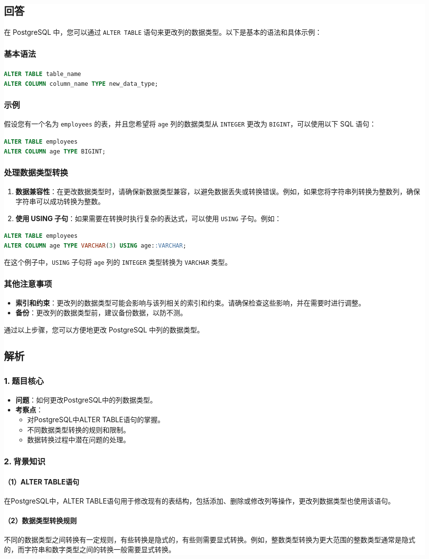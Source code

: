 ## 回答

在 PostgreSQL 中，您可以通过 `ALTER TABLE` 语句来更改列的数据类型。以下是基本的语法和具体示例：

### 基本语法

```sql
ALTER TABLE table_name
ALTER COLUMN column_name TYPE new_data_type;
```

### 示例

假设您有一个名为 `employees` 的表，并且您希望将 `age` 列的数据类型从 `INTEGER` 更改为 `BIGINT`，可以使用以下 SQL 语句：

```sql
ALTER TABLE employees
ALTER COLUMN age TYPE BIGINT;
```

### 处理数据类型转换

1. **数据兼容性**：在更改数据类型时，请确保新数据类型兼容，以避免数据丢失或转换错误。例如，如果您将字符串列转换为整数列，确保字符串可以成功转换为整数。

2. **使用 USING 子句**：如果需要在转换时执行复杂的表达式，可以使用 `USING` 子句。例如：

```sql
ALTER TABLE employees
ALTER COLUMN age TYPE VARCHAR(3) USING age::VARCHAR;
```

在这个例子中，`USING` 子句将 `age` 列的 `INTEGER` 类型转换为 `VARCHAR` 类型。

### 其他注意事项

- **索引和约束**：更改列的数据类型可能会影响与该列相关的索引和约束。请确保检查这些影响，并在需要时进行调整。
- **备份**：更改列的数据类型前，建议备份数据，以防不测。

通过以上步骤，您可以方便地更改 PostgreSQL 中列的数据类型。

## 解析

### 1. 题目核心
- **问题**：如何更改PostgreSQL中的列数据类型。
- **考察点**：
  - 对PostgreSQL中ALTER TABLE语句的掌握。
  - 不同数据类型转换的规则和限制。
  - 数据转换过程中潜在问题的处理。

### 2. 背景知识
#### （1）ALTER TABLE语句
在PostgreSQL中，ALTER TABLE语句用于修改现有的表结构，包括添加、删除或修改列等操作，更改列数据类型也使用该语句。
#### （2）数据类型转换规则
不同的数据类型之间转换有一定规则，有些转换是隐式的，有些则需要显式转换。例如，整数类型转换为更大范围的整数类型通常是隐式的，而字符串和数字类型之间的转换一般需要显式转换。
